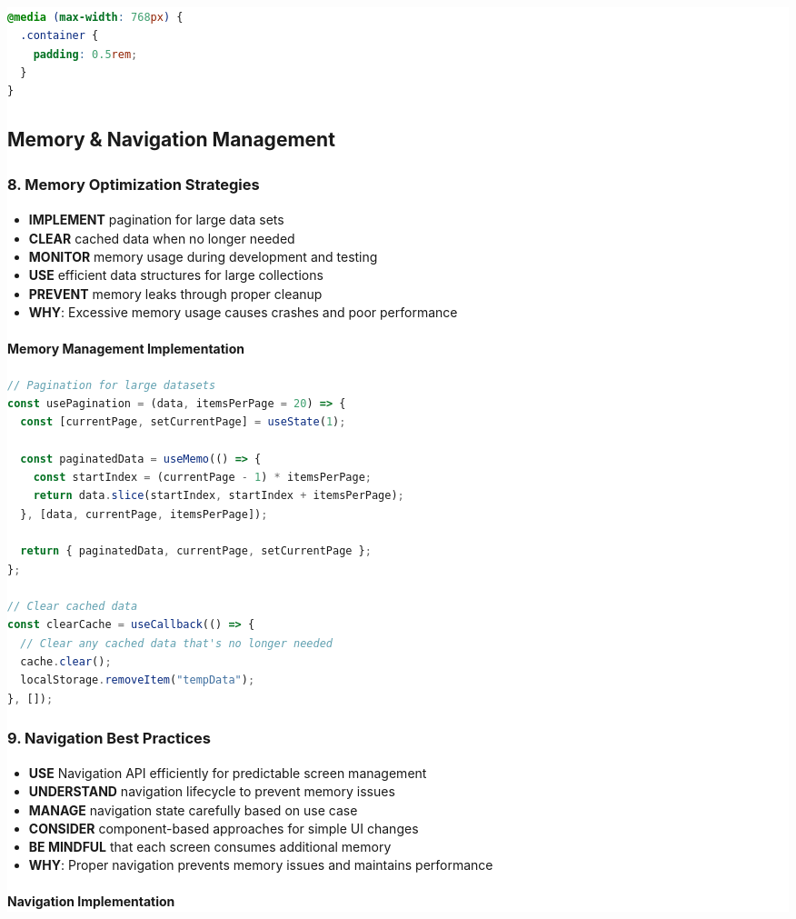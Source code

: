 ```css
@media (max-width: 768px) {
  .container {
    padding: 0.5rem;
  }
}
```

## Memory & Navigation Management

### 8. Memory Optimization Strategies

- **IMPLEMENT** pagination for large data sets
- **CLEAR** cached data when no longer needed
- **MONITOR** memory usage during development and testing
- **USE** efficient data structures for large collections
- **PREVENT** memory leaks through proper cleanup
- **WHY**: Excessive memory usage causes crashes and poor performance

#### Memory Management Implementation

```javascript
// Pagination for large datasets
const usePagination = (data, itemsPerPage = 20) => {
  const [currentPage, setCurrentPage] = useState(1);

  const paginatedData = useMemo(() => {
    const startIndex = (currentPage - 1) * itemsPerPage;
    return data.slice(startIndex, startIndex + itemsPerPage);
  }, [data, currentPage, itemsPerPage]);

  return { paginatedData, currentPage, setCurrentPage };
};

// Clear cached data
const clearCache = useCallback(() => {
  // Clear any cached data that's no longer needed
  cache.clear();
  localStorage.removeItem("tempData");
}, []);
```

### 9. Navigation Best Practices

- **USE** Navigation API efficiently for predictable screen management
- **UNDERSTAND** navigation lifecycle to prevent memory issues
- **MANAGE** navigation state carefully based on use case
- **CONSIDER** component-based approaches for simple UI changes
- **BE MINDFUL** that each screen consumes additional memory
- **WHY**: Proper navigation prevents memory issues and maintains performance

#### Navigation Implementation
